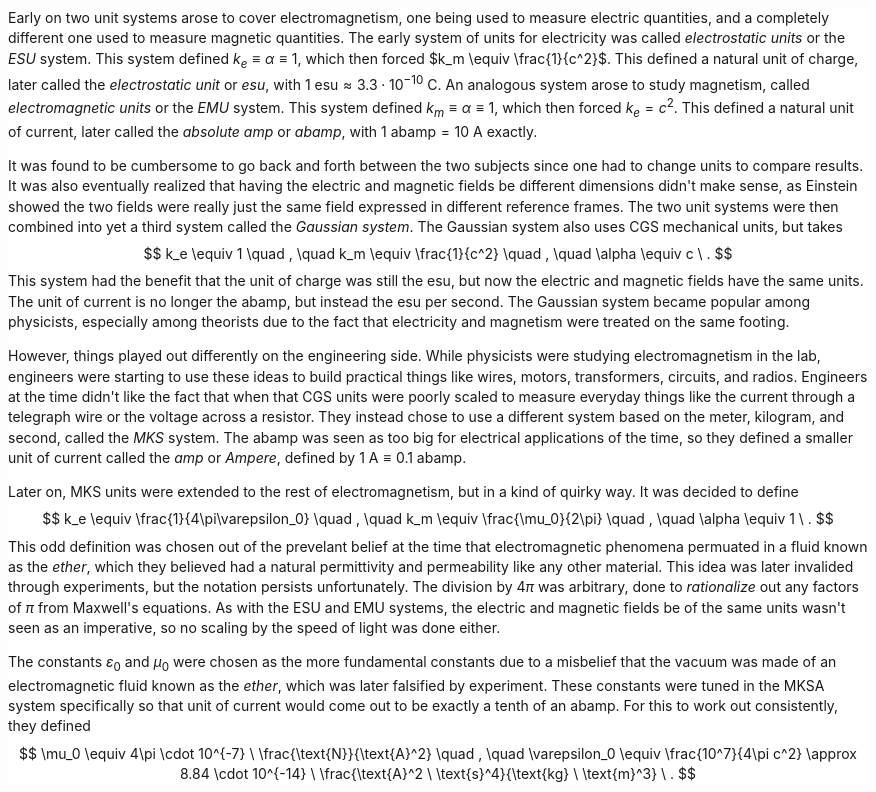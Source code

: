 Early on two unit systems arose to cover electromagnetism, one being used to measure electric quantities, and a completely different one used to measure magnetic quantities. The early system of units for electricity was called *electrostatic units* or the *ESU* system. This system defined $k_e\equiv\alpha\equiv1$, which then forced $k_m \equiv \frac{1}{c^2}$. This defined a natural unit of charge, later called the *electrostatic unit* or *esu*, with $1 \ \text{esu} \approx 3.3 \cdot 10^{-10} \ \text{C}$. An analogous system arose to study magnetism, called *electromagnetic units* or the *EMU* system. This system defined $k_m \equiv \alpha \equiv 1$, which then forced $k_e = c^2$. This defined a natural unit of current, later called the *absolute amp* or *abamp*, with $1 \ \text{abamp} = 10 \ \text{A}$ exactly.

It was found to be cumbersome to go back and forth between the two subjects since one had to change units to compare results. It was also eventually realized that having the electric and magnetic fields be different dimensions didn't make sense, as Einstein showed the two fields were really just the same field expressed in different reference frames. The two unit systems were then combined into yet a third system called the *Gaussian system*. The Gaussian system also uses CGS mechanical units, but takes
$$
k_e \equiv 1 \quad , \quad k_m \equiv \frac{1}{c^2} \quad , \quad \alpha \equiv c \ .
$$
This system had the benefit that the unit of charge was still the esu, but now the electric and magnetic fields have the same units. The unit of current is no longer the abamp, but instead the esu per second. The Gaussian system became popular among physicists, especially among theorists due to the fact that electricity and magnetism were treated on the same footing.

However, things played out differently on the engineering side. While physicists were studying electromagnetism in the lab, engineers were starting to use these ideas to build practical things like wires, motors, transformers, circuits, and radios. Engineers at the time didn't like the fact that when that CGS units were poorly scaled to measure everyday things like the current through a telegraph wire or the voltage across a resistor. They instead chose to use a different system based on the meter, kilogram, and second, called the *MKS* system. The abamp was seen as too big for electrical applications of the time, so they defined a smaller unit of current called the *amp* or *Ampere*, defined by $1 \ \text{A} \equiv 0.1 \ \text{abamp}$.

Later on, MKS units were extended to the rest of electromagnetism, but in a kind of quirky way. It was decided to define
$$
k_e \equiv \frac{1}{4\pi\varepsilon_0} \quad , \quad k_m \equiv \frac{\mu_0}{2\pi} \quad , \quad \alpha \equiv 1 \ .
$$
This odd definition was chosen out of the prevelant belief at the time that electromagnetic phenomena permuated in a fluid known as the *ether*, which they believed had a natural permittivity and permeability like any other material. This idea was later invalided through experiments, but the notation persists unfortunately. The division by $4\pi$ was arbitrary, done to *rationalize* out any factors of $\pi$ from Maxwell's equations. As with the ESU and EMU systems, the electric and magnetic fields be of the same units wasn't seen as an imperative, so no scaling by the speed of light was done either.

The constants $\varepsilon_0$ and $\mu_0$ were chosen as the more fundamental constants due to a misbelief that the vacuum was made of an electromagnetic fluid known as the *ether*, which was later falsified by experiment. These constants were tuned in the MKSA system specifically so that unit of current would come out to be exactly a tenth of an abamp. For this to work out consistently, they defined
$$
\mu_0 \equiv 4\pi \cdot 10^{-7} \ \frac{\text{N}}{\text{A}^2} \quad , \quad \varepsilon_0 \equiv \frac{10^7}{4\pi c^2} \approx 8.84 \cdot 10^{-14} \ \frac{\text{A}^2 \ \text{s}^4}{\text{kg} \ \text{m}^3} \ .
$$

